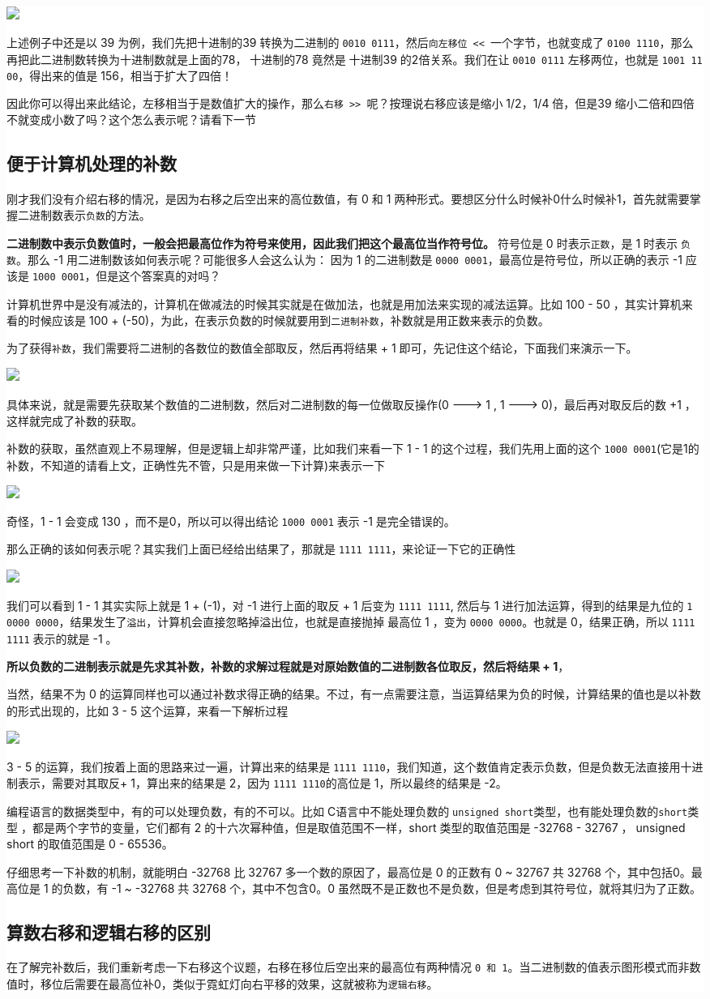 ![](https://img2020.cnblogs.com/blog/1515111/202006/1515111-20200606163849982-594237539.png)

上述例子中还是以 39 为例，我们先把十进制的39 转换为二进制的 `0010 0111`，然后`向左移位 << `一个字节，也就变成了 `0100 1110`，那么再把此二进制数转换为十进制数就是上面的78， 十进制的78 竟然是 十进制39 的2倍关系。我们在让 `0010 0111` 左移两位，也就是 `1001 1100`，得出来的值是 156，相当于扩大了四倍！

因此你可以得出来此结论，左移相当于是数值扩大的操作，那么`右移 >> `呢？按理说右移应该是缩小 1/2，1/4  倍，但是39 缩小二倍和四倍不就变成小数了吗？这个怎么表示呢？请看下一节

## 便于计算机处理的补数

刚才我们没有介绍右移的情况，是因为右移之后空出来的高位数值，有 0 和 1 两种形式。要想区分什么时候补0什么时候补1，首先就需要掌握二进制数表示`负数`的方法。

**二进制数中表示负数值时，一般会把最高位作为符号来使用，因此我们把这个最高位当作符号位。** 符号位是 0 时表示`正数`，是 1 时表示 `负数`。那么 -1 用二进制数该如何表示呢？可能很多人会这么认为： 因为 1 的二进制数是 `0000 0001`，最高位是符号位，所以正确的表示 -1 应该是 `1000 0001`，但是这个答案真的对吗？

计算机世界中是没有减法的，计算机在做减法的时候其实就是在做加法，也就是用加法来实现的减法运算。比如 100 - 50 ，其实计算机来看的时候应该是 100 +  (-50)，为此，在表示负数的时候就要用到`二进制补数`，补数就是用正数来表示的负数。

为了获得`补数`，我们需要将二进制的各数位的数值全部取反，然后再将结果 + 1 即可，先记住这个结论，下面我们来演示一下。

![](https://img2020.cnblogs.com/blog/1515111/202006/1515111-20200606163900863-114578815.png)

具体来说，就是需要先获取某个数值的二进制数，然后对二进制数的每一位做取反操作(0 ---> 1 , 1 ---> 0)，最后再对取反后的数 +1 ，这样就完成了补数的获取。

补数的获取，虽然直观上不易理解，但是逻辑上却非常严谨，比如我们来看一下 1 - 1 的这个过程，我们先用上面的这个 `1000 0001`(它是1的补数，不知道的请看上文，正确性先不管，只是用来做一下计算)来表示一下

![](https://img2020.cnblogs.com/blog/1515111/202006/1515111-20200606163930856-1999596436.png)

奇怪，1 - 1 会变成 130 ，而不是0，所以可以得出结论 `1000 0001` 表示 -1 是完全错误的。

那么正确的该如何表示呢？其实我们上面已经给出结果了，那就是 `1111 1111`，来论证一下它的正确性

![](https://img2020.cnblogs.com/blog/1515111/202006/1515111-20200606163938569-1581862956.png)

我们可以看到 1 - 1 其实实际上就是 1 + (-1)，对 -1 进行上面的取反 + 1 后变为 `1111 1111`, 然后与 1 进行加法运算，得到的结果是九位的 `1 0000 0000`，结果发生了`溢出`，计算机会直接忽略掉溢出位，也就是直接抛掉 最高位 1 ，变为 `0000 0000`。也就是 0，结果正确，所以 `1111 1111` 表示的就是 -1 。

**所以负数的二进制表示就是先求其补数，补数的求解过程就是对原始数值的二进制数各位取反，然后将结果 + 1**，

当然，结果不为 0 的运算同样也可以通过补数求得正确的结果。不过，有一点需要注意，当运算结果为负的时候，计算结果的值也是以补数的形式出现的，比如 3 - 5 这个运算，来看一下解析过程

![](https://img2020.cnblogs.com/blog/1515111/202006/1515111-20200606163946029-1921276339.png)

3 - 5 的运算，我们按着上面的思路来过一遍，计算出来的结果是 `1111 1110`，我们知道，这个数值肯定表示负数，但是负数无法直接用十进制表示，需要对其取反+ 1，算出来的结果是 2，因为 `1111 1110`的高位是 1，所以最终的结果是 -2。

编程语言的数据类型中，有的可以处理负数，有的不可以。比如 C语言中不能处理负数的 `unsigned short`类型，也有能处理负数的`short`类型 ，都是两个字节的变量，它们都有 2 的十六次幂种值，但是取值范围不一样，short 类型的取值范围是 -32768 - 32767 ， unsigned short 的取值范围是 0 - 65536。

仔细思考一下补数的机制，就能明白 -32768 比 32767 多一个数的原因了，最高位是 0 的正数有 0 ~ 32767 共 32768 个，其中包括0。最高位是 1 的负数，有 -1 ~ -32768 共 32768 个，其中不包含0。0 虽然既不是正数也不是负数，但是考虑到其符号位，就将其归为了正数。

## 算数右移和逻辑右移的区别

在了解完补数后，我们重新考虑一下右移这个议题，右移在移位后空出来的最高位有两种情况 `0 和 1`。当二进制数的值表示图形模式而非数值时，移位后需要在最高位补0，类似于霓虹灯向右平移的效果，这就被称为`逻辑右移`。
